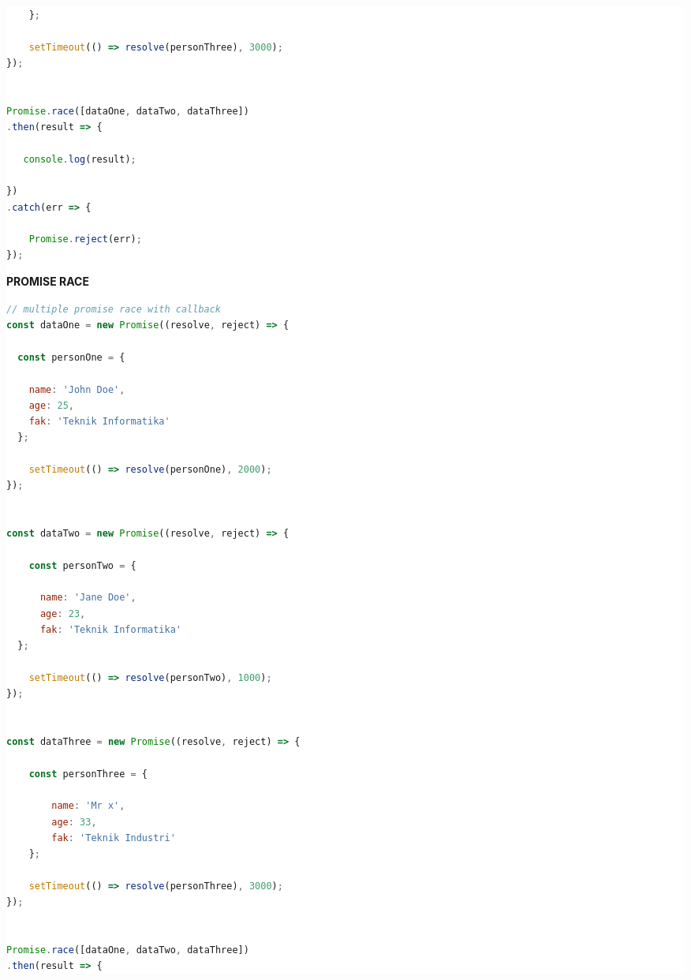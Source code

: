 ```javascript
    };

    setTimeout(() => resolve(personThree), 3000);
});


Promise.race([dataOne, dataTwo, dataThree])
.then(result => {

   console.log(result);

})
.catch(err => {

    Promise.reject(err);
});
````

**PROMISE RACE**

```javascript
// multiple promise race with callback
const dataOne = new Promise((resolve, reject) => {

  const personOne = {
  
    name: 'John Doe',
    age: 25,
    fak: 'Teknik Informatika'
  };

    setTimeout(() => resolve(personOne), 2000);
});


const dataTwo = new Promise((resolve, reject) => {

    const personTwo = {
    
      name: 'Jane Doe',
      age: 23,
      fak: 'Teknik Informatika'
  };

    setTimeout(() => resolve(personTwo), 1000);
});


const dataThree = new Promise((resolve, reject) => {

    const personThree = {
      
        name: 'Mr x',
        age: 33,
        fak: 'Teknik Industri'
    };

    setTimeout(() => resolve(personThree), 3000);
});


Promise.race([dataOne, dataTwo, dataThree])
.then(result => {

```